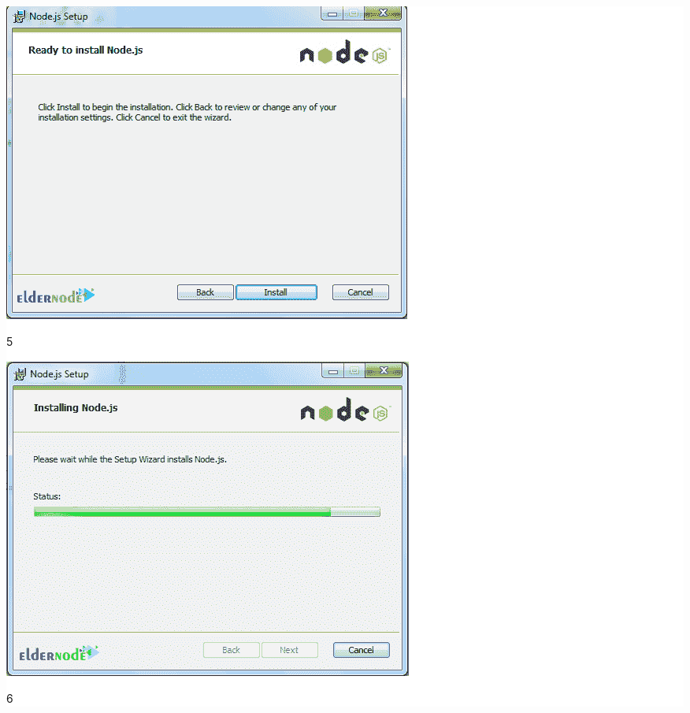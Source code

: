 ![How to Install React JS on Windows-6](img/d136736fa9da952ccce55323e9e5a4ce.png)

5

![How to Install React JS on Windows-7](img/997f85632505e42a8abc3def59cceb0a.png)

6
